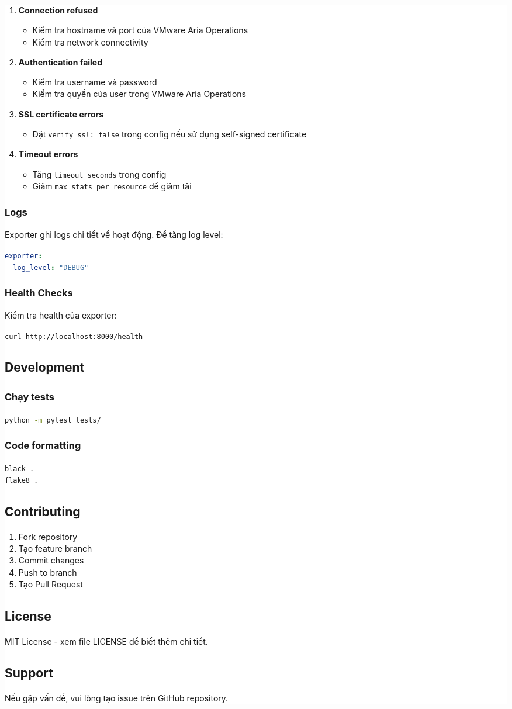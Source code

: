 1. **Connection refused**
   - Kiểm tra hostname và port của VMware Aria Operations
   - Kiểm tra network connectivity

2. **Authentication failed**
   - Kiểm tra username và password
   - Kiểm tra quyền của user trong VMware Aria Operations

3. **SSL certificate errors**
   - Đặt `verify_ssl: false` trong config nếu sử dụng self-signed certificate

4. **Timeout errors**
   - Tăng `timeout_seconds` trong config
   - Giảm `max_stats_per_resource` để giảm tải

### Logs

Exporter ghi logs chi tiết về hoạt động. Để tăng log level:

```yaml
exporter:
  log_level: "DEBUG"
```

### Health Checks

Kiểm tra health của exporter:

```bash
curl http://localhost:8000/health
```

## Development

### Chạy tests

```bash
python -m pytest tests/
```

### Code formatting

```bash
black .
flake8 .
```

## Contributing

1. Fork repository
2. Tạo feature branch
3. Commit changes
4. Push to branch
5. Tạo Pull Request

## License

MIT License - xem file LICENSE để biết thêm chi tiết.

## Support

Nếu gặp vấn đề, vui lòng tạo issue trên GitHub repository.